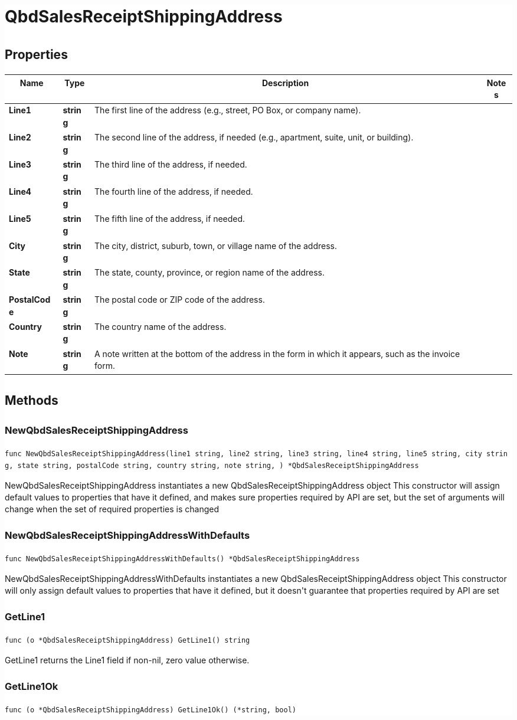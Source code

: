 # QbdSalesReceiptShippingAddress

## Properties

Name | Type | Description | Notes
------------ | ------------- | ------------- | -------------
**Line1** | **string** | The first line of the address (e.g., street, PO Box, or company name). | 
**Line2** | **string** | The second line of the address, if needed (e.g., apartment, suite, unit, or building). | 
**Line3** | **string** | The third line of the address, if needed. | 
**Line4** | **string** | The fourth line of the address, if needed. | 
**Line5** | **string** | The fifth line of the address, if needed. | 
**City** | **string** | The city, district, suburb, town, or village name of the address. | 
**State** | **string** | The state, county, province, or region name of the address. | 
**PostalCode** | **string** | The postal code or ZIP code of the address. | 
**Country** | **string** | The country name of the address. | 
**Note** | **string** | A note written at the bottom of the address in the form in which it appears, such as the invoice form. | 

## Methods

### NewQbdSalesReceiptShippingAddress

`func NewQbdSalesReceiptShippingAddress(line1 string, line2 string, line3 string, line4 string, line5 string, city string, state string, postalCode string, country string, note string, ) *QbdSalesReceiptShippingAddress`

NewQbdSalesReceiptShippingAddress instantiates a new QbdSalesReceiptShippingAddress object
This constructor will assign default values to properties that have it defined,
and makes sure properties required by API are set, but the set of arguments
will change when the set of required properties is changed

### NewQbdSalesReceiptShippingAddressWithDefaults

`func NewQbdSalesReceiptShippingAddressWithDefaults() *QbdSalesReceiptShippingAddress`

NewQbdSalesReceiptShippingAddressWithDefaults instantiates a new QbdSalesReceiptShippingAddress object
This constructor will only assign default values to properties that have it defined,
but it doesn't guarantee that properties required by API are set

### GetLine1

`func (o *QbdSalesReceiptShippingAddress) GetLine1() string`

GetLine1 returns the Line1 field if non-nil, zero value otherwise.

### GetLine1Ok

`func (o *QbdSalesReceiptShippingAddress) GetLine1Ok() (*string, bool)`
